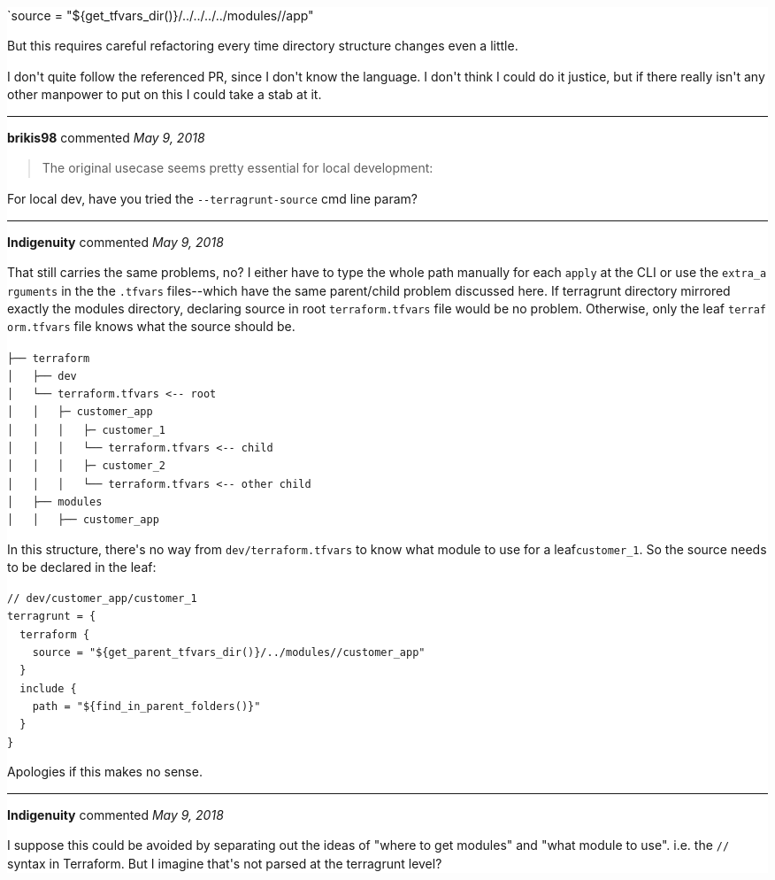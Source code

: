 `source = "${get_tfvars_dir()}/../../../../modules//app"

But this requires careful refactoring every time directory structure changes even a little.

I don't quite follow the referenced PR, since I don't know the language.  I don't think I could do it justice, but if there really isn't any other manpower to put on this I could take a stab at it.
***

**brikis98** commented *May 9, 2018*

> The original usecase seems pretty essential for local development:

For local dev, have you tried the `--terragrunt-source` cmd line param?
***

**Indigenuity** commented *May 9, 2018*

That still carries the same problems, no? I either have to type the whole path manually for each `apply` at the CLI or use the `extra_arguments` in the the `.tfvars` files--which have the same parent/child problem discussed here.
If terragrunt directory mirrored exactly the modules directory, declaring source in root `terraform.tfvars` file would be no problem. Otherwise, only the leaf `terraform.tfvars` file knows what the source should be.
```
├── terraform
│   ├── dev
│   └── terraform.tfvars <-- root
│   │   ├─ customer_app
│   │   │   ├─ customer_1
│   │   │   └── terraform.tfvars <-- child
│   │   │   ├─ customer_2
│   │   │   └── terraform.tfvars <-- other child
│   ├── modules
│   │   ├── customer_app
```
In this structure, there's no way from `dev/terraform.tfvars` to know what module to use for a leaf`customer_1`.  So the source needs to be declared in the leaf:
```
// dev/customer_app/customer_1
terragrunt = {
  terraform {
    source = "${get_parent_tfvars_dir()}/../modules//customer_app"
  }
  include {
    path = "${find_in_parent_folders()}"
  }
}
```
Apologies if this makes no sense.
***

**Indigenuity** commented *May 9, 2018*

I suppose this could be avoided by separating out the ideas of "where to get modules" and "what module to use".  i.e. the `//` syntax in Terraform.  But I imagine that's not parsed at the terragrunt level?
